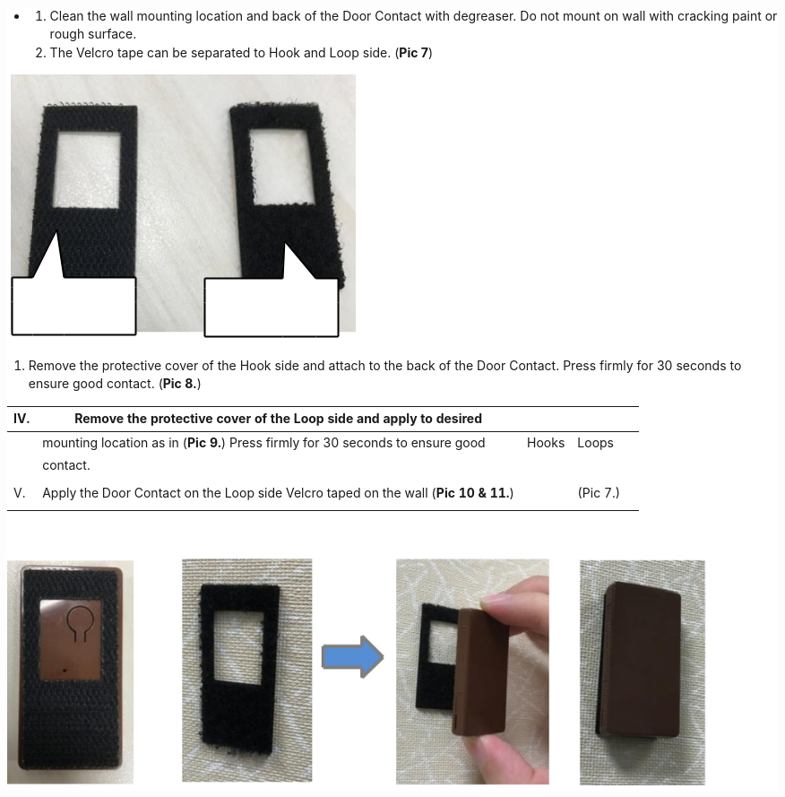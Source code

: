 *
  1. Clean the wall mounting location and back of the Door Contact with degreaser. Do not mount on wall with cracking paint or rough surface.
  2. The Velcro tape can be separated to Hook and Loop side. (**Pic 7**)

![](<.gitbook/assets/14 (10).png>)

1. Remove the protective cover of the Hook side and attach to the back of the Door Contact. Press firmly for 30 seconds to ensure good contact. (**Pic 8.**)

| IV. | Remove the protective cover of the Loop side and apply to desired                   |       |          |   |
| --- | ----------------------------------------------------------------------------------- | ----- | -------- | - |
|     | mounting location as in (**Pic 9.**) Press firmly for 30 seconds to ensure good     | Hooks | Loops    |   |
|     | contact.                                                                            |       |          |   |
|     |                                                                                     |       |          |   |
| V.  | Apply the Door Contact on the Loop side Velcro taped on the wall (**Pic 10 & 11.**) |       | (Pic 7.) |   |
|     |                                                                                     |       |          |   |

![](<.gitbook/assets/15 (9).png>)
